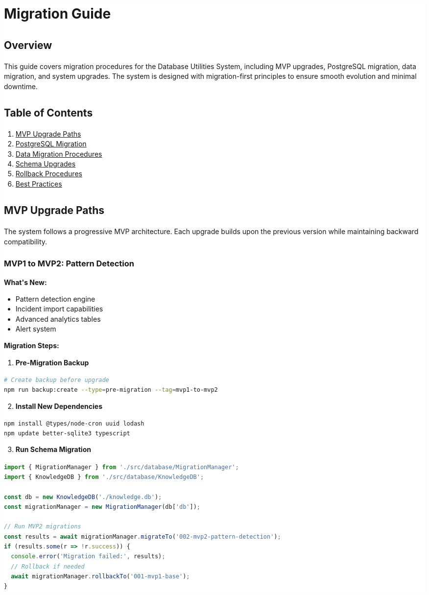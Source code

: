 # Migration Guide

## Overview

This guide covers migration procedures for the Database Utilities System, including MVP upgrades, PostgreSQL migration, data migration, and system upgrades. The system is designed with migration-first principles to ensure smooth evolution and minimal downtime.

## Table of Contents

1. [MVP Upgrade Paths](#mvp-upgrade-paths)
2. [PostgreSQL Migration](#postgresql-migration)
3. [Data Migration Procedures](#data-migration-procedures)
4. [Schema Upgrades](#schema-upgrades)
5. [Rollback Procedures](#rollback-procedures)
6. [Best Practices](#best-practices)

## MVP Upgrade Paths

The system follows a progressive MVP architecture. Each upgrade builds upon the previous version while maintaining backward compatibility.

### MVP1 to MVP2: Pattern Detection

**What's New:**
- Pattern detection engine
- Incident import capabilities
- Advanced analytics tables
- Alert system

**Migration Steps:**

1. **Pre-Migration Backup**
```bash
# Create backup before upgrade
npm run backup:create --type=pre-migration --tag=mvp1-to-mvp2
```

2. **Install New Dependencies**
```bash
npm install @types/node-cron uuid lodash
npm update better-sqlite3 typescript
```

3. **Run Schema Migration**
```typescript
import { MigrationManager } from './src/database/MigrationManager';
import { KnowledgeDB } from './src/database/KnowledgeDB';

const db = new KnowledgeDB('./knowledge.db');
const migrationManager = new MigrationManager(db['db']);

// Run MVP2 migrations
const results = await migrationManager.migrateTo('002-mvp2-pattern-detection');
if (results.some(r => !r.success)) {
  console.error('Migration failed:', results);
  // Rollback if needed
  await migrationManager.rollbackTo('001-mvp1-base');
}
```

